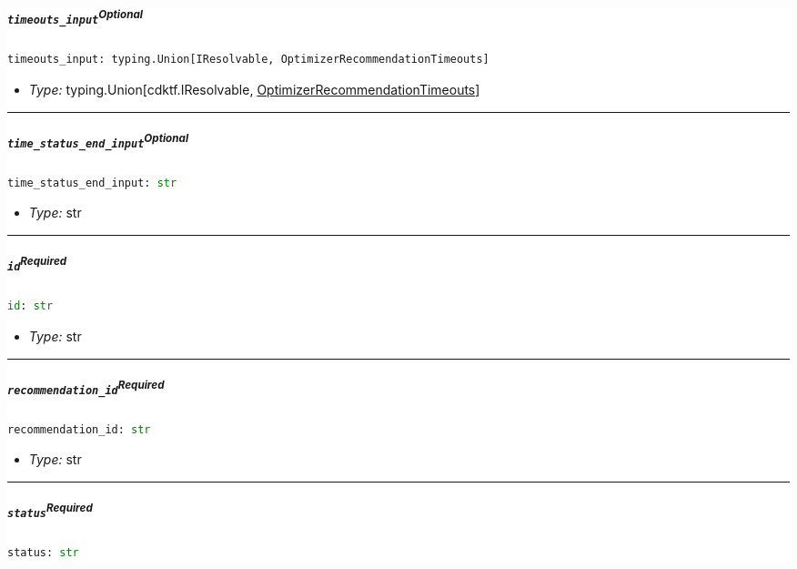 
##### `timeouts_input`<sup>Optional</sup> <a name="timeouts_input" id="rhizo-co-terraform-provider-oci.optimizerRecommendation.OptimizerRecommendation.property.timeoutsInput"></a>

```python
timeouts_input: typing.Union[IResolvable, OptimizerRecommendationTimeouts]
```

- *Type:* typing.Union[cdktf.IResolvable, <a href="#rhizo-co-terraform-provider-oci.optimizerRecommendation.OptimizerRecommendationTimeouts">OptimizerRecommendationTimeouts</a>]

---

##### `time_status_end_input`<sup>Optional</sup> <a name="time_status_end_input" id="rhizo-co-terraform-provider-oci.optimizerRecommendation.OptimizerRecommendation.property.timeStatusEndInput"></a>

```python
time_status_end_input: str
```

- *Type:* str

---

##### `id`<sup>Required</sup> <a name="id" id="rhizo-co-terraform-provider-oci.optimizerRecommendation.OptimizerRecommendation.property.id"></a>

```python
id: str
```

- *Type:* str

---

##### `recommendation_id`<sup>Required</sup> <a name="recommendation_id" id="rhizo-co-terraform-provider-oci.optimizerRecommendation.OptimizerRecommendation.property.recommendationId"></a>

```python
recommendation_id: str
```

- *Type:* str

---

##### `status`<sup>Required</sup> <a name="status" id="rhizo-co-terraform-provider-oci.optimizerRecommendation.OptimizerRecommendation.property.status"></a>

```python
status: str
```
